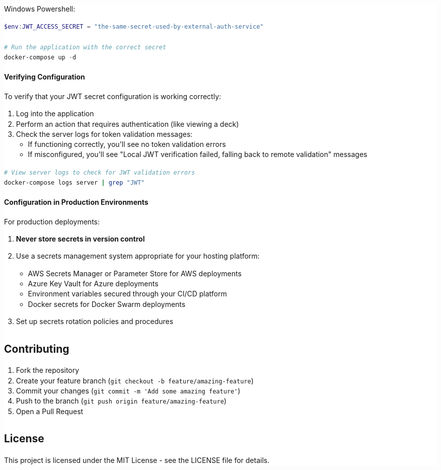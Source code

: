 Windows Powershell:

```powershell
$env:JWT_ACCESS_SECRET = "the-same-secret-used-by-external-auth-service"

# Run the application with the correct secret
docker-compose up -d
```

#### Verifying Configuration

To verify that your JWT secret configuration is working correctly:

1. Log into the application
2. Perform an action that requires authentication (like viewing a deck)
3. Check the server logs for token validation messages:
   - If functioning correctly, you'll see no token validation errors
   - If misconfigured, you'll see "Local JWT verification failed, falling back to remote validation" messages

```bash
# View server logs to check for JWT validation errors
docker-compose logs server | grep "JWT"
```

#### Configuration in Production Environments

For production deployments:

1. **Never store secrets in version control**
2. Use a secrets management system appropriate for your hosting platform:
   - AWS Secrets Manager or Parameter Store for AWS deployments
   - Azure Key Vault for Azure deployments
   - Environment variables secured through your CI/CD platform
   - Docker secrets for Docker Swarm deployments

3. Set up secrets rotation policies and procedures

## Contributing

1. Fork the repository
2. Create your feature branch (`git checkout -b feature/amazing-feature`)
3. Commit your changes (`git commit -m 'Add some amazing feature'`)
4. Push to the branch (`git push origin feature/amazing-feature`)
5. Open a Pull Request

## License

This project is licensed under the MIT License - see the LICENSE file for details.
